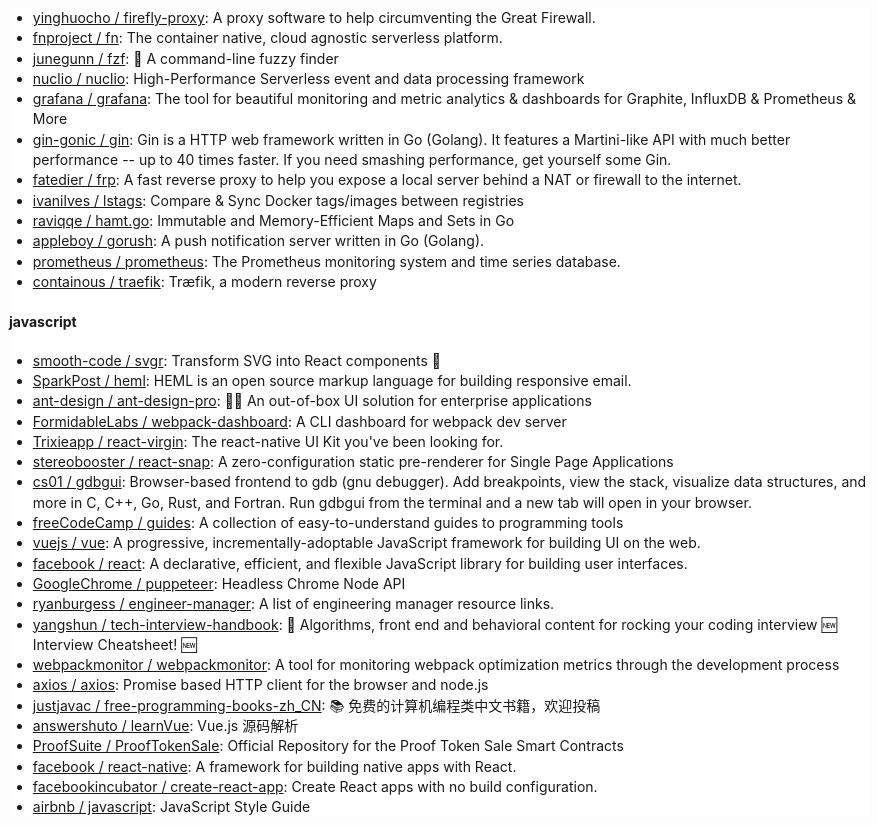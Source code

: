 * [yinghuocho / firefly-proxy](https://github.com/yinghuocho/firefly-proxy): A proxy software to help circumventing the Great Firewall.
* [fnproject / fn](https://github.com/fnproject/fn): The container native, cloud agnostic serverless platform.
* [junegunn / fzf](https://github.com/junegunn/fzf): 🌸 A command-line fuzzy finder
* [nuclio / nuclio](https://github.com/nuclio/nuclio): High-Performance Serverless event and data processing framework
* [grafana / grafana](https://github.com/grafana/grafana): The tool for beautiful monitoring and metric analytics & dashboards for Graphite, InfluxDB & Prometheus & More
* [gin-gonic / gin](https://github.com/gin-gonic/gin): Gin is a HTTP web framework written in Go (Golang). It features a Martini-like API with much better performance -- up to 40 times faster. If you need smashing performance, get yourself some Gin.
* [fatedier / frp](https://github.com/fatedier/frp): A fast reverse proxy to help you expose a local server behind a NAT or firewall to the internet.
* [ivanilves / lstags](https://github.com/ivanilves/lstags): Compare & Sync Docker tags/images between registries
* [raviqqe / hamt.go](https://github.com/raviqqe/hamt.go): Immutable and Memory-Efficient Maps and Sets in Go
* [appleboy / gorush](https://github.com/appleboy/gorush): A push notification server written in Go (Golang).
* [prometheus / prometheus](https://github.com/prometheus/prometheus): The Prometheus monitoring system and time series database.
* [containous / traefik](https://github.com/containous/traefik): Træfik, a modern reverse proxy

#### javascript
* [smooth-code / svgr](https://github.com/smooth-code/svgr): Transform SVG into React components 🦁
* [SparkPost / heml](https://github.com/SparkPost/heml): HEML is an open source markup language for building responsive email.
* [ant-design / ant-design-pro](https://github.com/ant-design/ant-design-pro): 👻🎃 An out-of-box UI solution for enterprise applications
* [FormidableLabs / webpack-dashboard](https://github.com/FormidableLabs/webpack-dashboard): A CLI dashboard for webpack dev server
* [Trixieapp / react-virgin](https://github.com/Trixieapp/react-virgin): The react-native UI Kit you've been looking for.
* [stereobooster / react-snap](https://github.com/stereobooster/react-snap): A zero-configuration static pre-renderer for Single Page Applications
* [cs01 / gdbgui](https://github.com/cs01/gdbgui): Browser-based frontend to gdb (gnu debugger). Add breakpoints, view the stack, visualize data structures, and more in C, C++, Go, Rust, and Fortran. Run gdbgui from the terminal and a new tab will open in your browser.
* [freeCodeCamp / guides](https://github.com/freeCodeCamp/guides): A collection of easy-to-understand guides to programming tools
* [vuejs / vue](https://github.com/vuejs/vue): A progressive, incrementally-adoptable JavaScript framework for building UI on the web.
* [facebook / react](https://github.com/facebook/react): A declarative, efficient, and flexible JavaScript library for building user interfaces.
* [GoogleChrome / puppeteer](https://github.com/GoogleChrome/puppeteer): Headless Chrome Node API
* [ryanburgess / engineer-manager](https://github.com/ryanburgess/engineer-manager): A list of engineering manager resource links.
* [yangshun / tech-interview-handbook](https://github.com/yangshun/tech-interview-handbook): 💯 Algorithms, front end and behavioral content for rocking your coding interview 🆕 Interview Cheatsheet! 🆕
* [webpackmonitor / webpackmonitor](https://github.com/webpackmonitor/webpackmonitor): A tool for monitoring webpack optimization metrics through the development process
* [axios / axios](https://github.com/axios/axios): Promise based HTTP client for the browser and node.js
* [justjavac / free-programming-books-zh_CN](https://github.com/justjavac/free-programming-books-zh_CN): 📚 免费的计算机编程类中文书籍，欢迎投稿
* [answershuto / learnVue](https://github.com/answershuto/learnVue): Vue.js 源码解析
* [ProofSuite / ProofTokenSale](https://github.com/ProofSuite/ProofTokenSale): Official Repository for the Proof Token Sale Smart Contracts
* [facebook / react-native](https://github.com/facebook/react-native): A framework for building native apps with React.
* [facebookincubator / create-react-app](https://github.com/facebookincubator/create-react-app): Create React apps with no build configuration.
* [airbnb / javascript](https://github.com/airbnb/javascript): JavaScript Style Guide